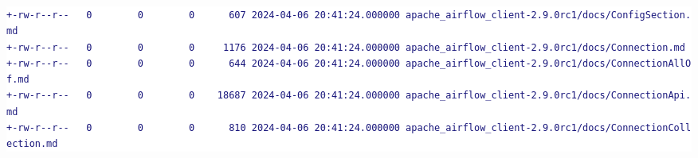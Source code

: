 ```diff
+-rw-r--r--   0        0        0      607 2024-04-06 20:41:24.000000 apache_airflow_client-2.9.0rc1/docs/ConfigSection.md
+-rw-r--r--   0        0        0     1176 2024-04-06 20:41:24.000000 apache_airflow_client-2.9.0rc1/docs/Connection.md
+-rw-r--r--   0        0        0      644 2024-04-06 20:41:24.000000 apache_airflow_client-2.9.0rc1/docs/ConnectionAllOf.md
+-rw-r--r--   0        0        0    18687 2024-04-06 20:41:24.000000 apache_airflow_client-2.9.0rc1/docs/ConnectionApi.md
+-rw-r--r--   0        0        0      810 2024-04-06 20:41:24.000000 apache_airflow_client-2.9.0rc1/docs/ConnectionCollection.md
